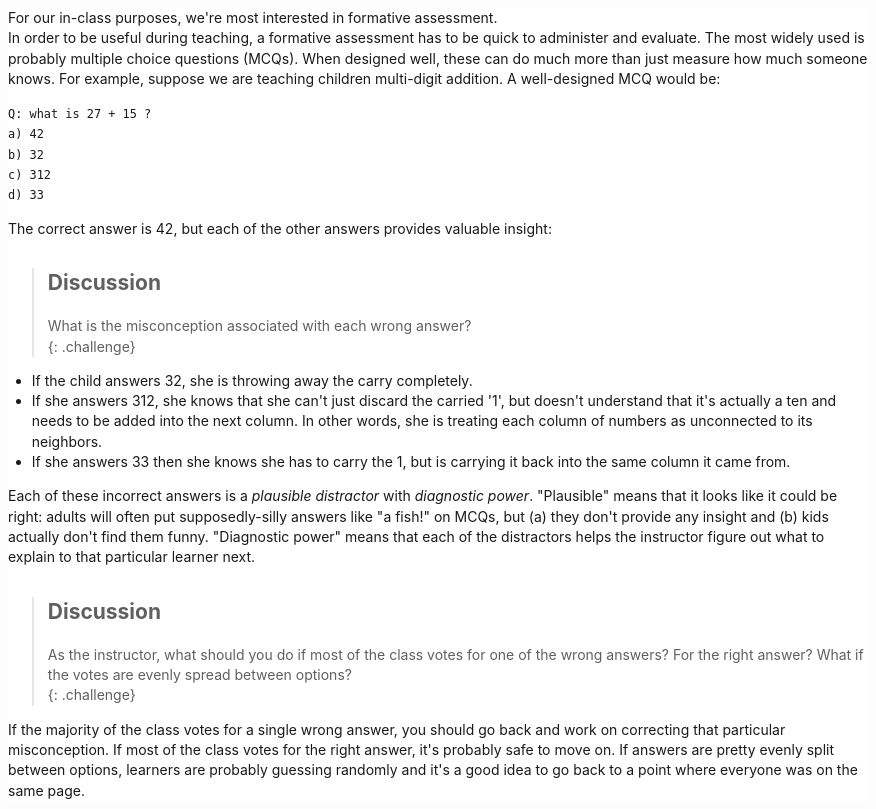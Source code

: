 For our in-class purposes, we're most interested in formative assessment.  
In order to be useful during teaching,
a formative assessment has to be quick to administer and evaluate.
The most widely used is probably multiple choice questions (MCQs).
When designed well,
these can do much more than just measure how much someone knows.
For example,
suppose we are teaching children multi-digit addition.
A well-designed MCQ would be:

~~~
Q: what is 27 + 15 ?
a) 42
b) 32
c) 312
d) 33
~~~

The correct answer is 42,
but each of the other answers provides valuable insight:

> ## Discussion 
>
> What is the misconception associated with each wrong answer?  
{: .challenge}

*   If the child answers 32, she is throwing away the carry completely.
*   If she answers 312, she knows that she can't just discard the carried '1',
    but doesn't understand that it's actually a ten
    and needs to be added into the next column.
    In other words,
    she is treating each column of numbers as unconnected to its neighbors.
*   If she answers 33 then she knows she has to carry the 1,
    but is carrying it back into the same column it came from.

Each of these incorrect answers is a *plausible distractor* with *diagnostic power*.
"Plausible" means that it looks like it could be right:
adults will often put supposedly-silly answers like "a fish!" on MCQs,
but (a) they don't provide any insight
and (b) kids actually don't find them funny.
"Diagnostic power" means that each of the distractors helps the instructor figure out
what to explain to that particular learner next.

> ## Discussion
> 
> As the instructor, what should you do if most of the class votes for one 
> of the wrong answers?  For the right answer?  What if the votes are evenly 
> spread between options?  
{: .challenge}

If the majority of the class votes for a single wrong answer, you should go back 
and work on correcting that particular misconception.  If most of the class votes
for the right answer, it's probably safe to move on.  If answers are pretty evenly 
split between options, learners are probably guessing randomly and it's a good 
idea to go back to a point where everyone was on the same page.  
